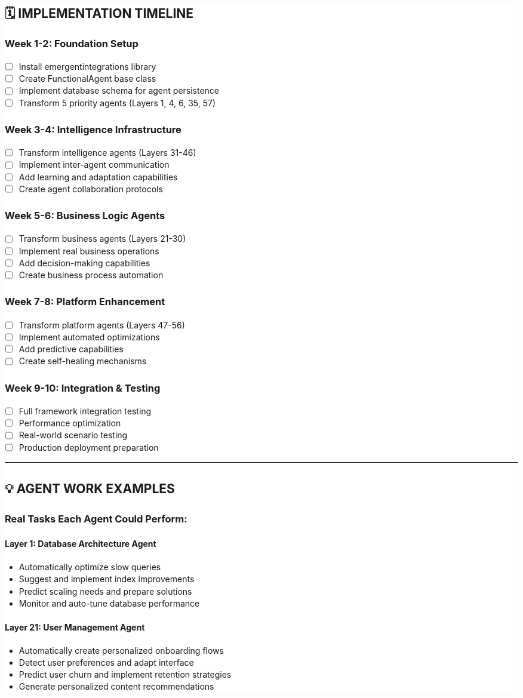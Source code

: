 
## 🗓️ IMPLEMENTATION TIMELINE

### **Week 1-2: Foundation Setup**
- [ ] Install emergentintegrations library
- [ ] Create FunctionalAgent base class
- [ ] Implement database schema for agent persistence
- [ ] Transform 5 priority agents (Layers 1, 4, 6, 35, 57)

### **Week 3-4: Intelligence Infrastructure**
- [ ] Transform intelligence agents (Layers 31-46)
- [ ] Implement inter-agent communication
- [ ] Add learning and adaptation capabilities
- [ ] Create agent collaboration protocols

### **Week 5-6: Business Logic Agents**
- [ ] Transform business agents (Layers 21-30)
- [ ] Implement real business operations
- [ ] Add decision-making capabilities
- [ ] Create business process automation

### **Week 7-8: Platform Enhancement**
- [ ] Transform platform agents (Layers 47-56)
- [ ] Implement automated optimizations
- [ ] Add predictive capabilities
- [ ] Create self-healing mechanisms

### **Week 9-10: Integration & Testing**
- [ ] Full framework integration testing
- [ ] Performance optimization
- [ ] Real-world scenario testing
- [ ] Production deployment preparation

---

## 💡 AGENT WORK EXAMPLES

### **Real Tasks Each Agent Could Perform:**

#### **Layer 1: Database Architecture Agent**
- Automatically optimize slow queries
- Suggest and implement index improvements
- Predict scaling needs and prepare solutions
- Monitor and auto-tune database performance

#### **Layer 21: User Management Agent**
- Automatically create personalized onboarding flows
- Detect user preferences and adapt interface
- Predict user churn and implement retention strategies
- Generate personalized content recommendations
